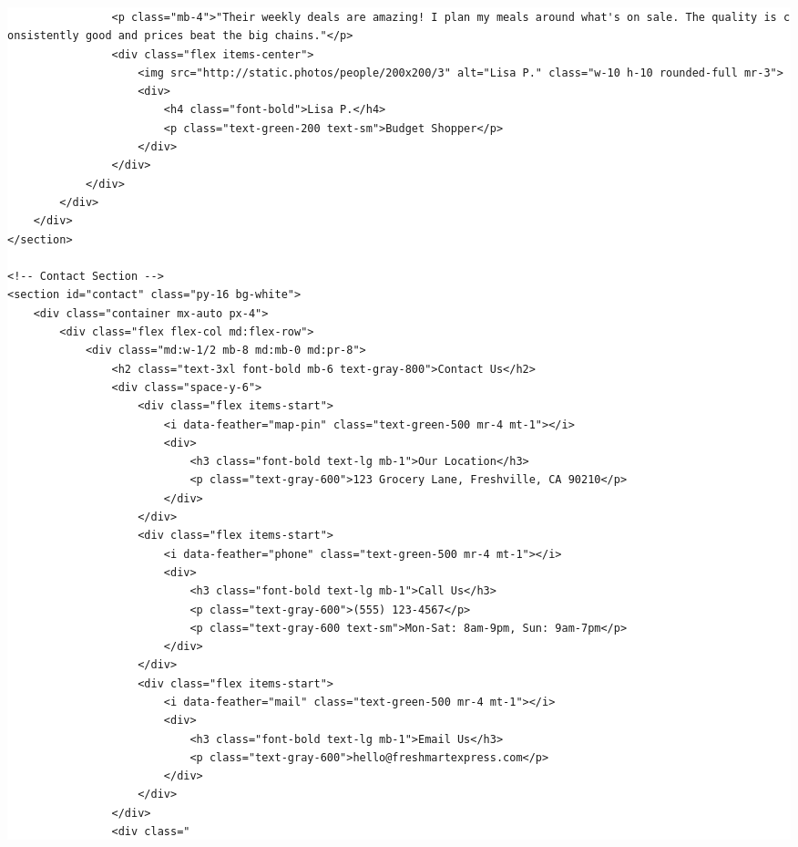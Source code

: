                     <p class="mb-4">"Their weekly deals are amazing! I plan my meals around what's on sale. The quality is consistently good and prices beat the big chains."</p>
                    <div class="flex items-center">
                        <img src="http://static.photos/people/200x200/3" alt="Lisa P." class="w-10 h-10 rounded-full mr-3">
                        <div>
                            <h4 class="font-bold">Lisa P.</h4>
                            <p class="text-green-200 text-sm">Budget Shopper</p>
                        </div>
                    </div>
                </div>
            </div>
        </div>
    </section>

    <!-- Contact Section -->
    <section id="contact" class="py-16 bg-white">
        <div class="container mx-auto px-4">
            <div class="flex flex-col md:flex-row">
                <div class="md:w-1/2 mb-8 md:mb-0 md:pr-8">
                    <h2 class="text-3xl font-bold mb-6 text-gray-800">Contact Us</h2>
                    <div class="space-y-6">
                        <div class="flex items-start">
                            <i data-feather="map-pin" class="text-green-500 mr-4 mt-1"></i>
                            <div>
                                <h3 class="font-bold text-lg mb-1">Our Location</h3>
                                <p class="text-gray-600">123 Grocery Lane, Freshville, CA 90210</p>
                            </div>
                        </div>
                        <div class="flex items-start">
                            <i data-feather="phone" class="text-green-500 mr-4 mt-1"></i>
                            <div>
                                <h3 class="font-bold text-lg mb-1">Call Us</h3>
                                <p class="text-gray-600">(555) 123-4567</p>
                                <p class="text-gray-600 text-sm">Mon-Sat: 8am-9pm, Sun: 9am-7pm</p>
                            </div>
                        </div>
                        <div class="flex items-start">
                            <i data-feather="mail" class="text-green-500 mr-4 mt-1"></i>
                            <div>
                                <h3 class="font-bold text-lg mb-1">Email Us</h3>
                                <p class="text-gray-600">hello@freshmartexpress.com</p>
                            </div>
                        </div>
                    </div>
                    <div class="
